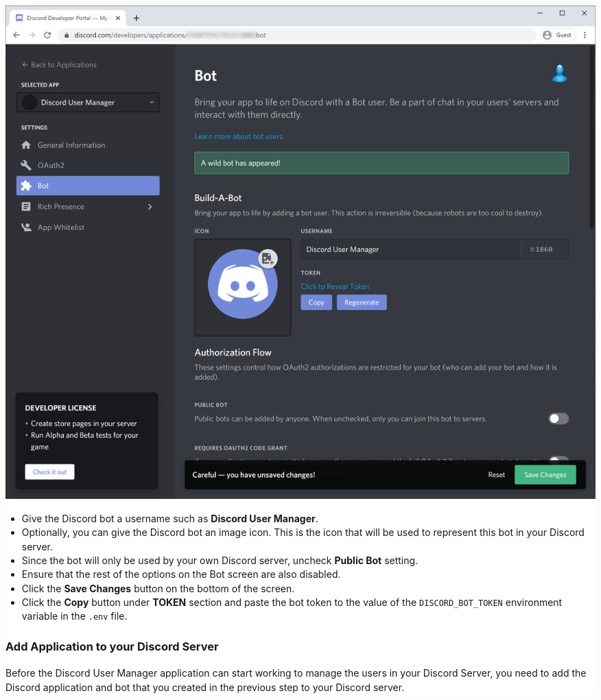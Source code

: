 ![Discord Bot Settings](docs/images/ddp-7.png)

- Give the Discord bot a username such as **Discord User Manager**.
- Optionally, you can give the Discord bot an image icon. This is the icon that will be used to represent this bot in your Discord server.
- Since the bot will only be used by your own Discord server, uncheck **Public Bot** setting.
- Ensure that the rest of the options on the Bot screen are also disabled.
- Click the **Save Changes** button on the bottom of the screen.
- Click the **Copy** button under **TOKEN** section and paste the bot token to the value of the `DISCORD_BOT_TOKEN` environment variable in the `.env` file.

### Add Application to your Discord Server

Before the Discord User Manager application can start working to manage the users in your Discord Server, you need to add the Discord application and bot that you created in the previous step to your Discord server.

